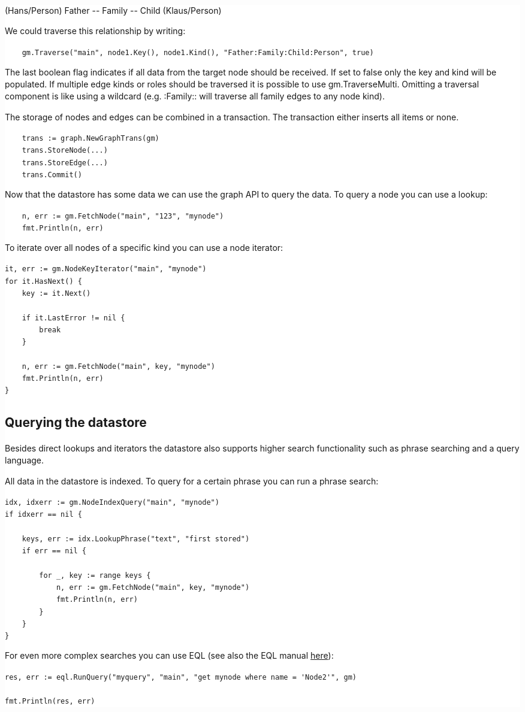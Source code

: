 (Hans/Person) Father -- Family -- Child (Klaus/Person)

We could traverse this relationship by writing:
```
    gm.Traverse("main", node1.Key(), node1.Kind(), "Father:Family:Child:Person", true)
```
The last boolean flag indicates if all data from the target node should be received. If set to false only the key and kind will be populated. If multiple edge kinds or roles should be traversed it is possible to use gm.TraverseMulti. Omitting a traversal component is like using a wildcard (e.g. :Family:: will traverse all family edges to any node kind).

The storage of nodes and edges can be combined in a transaction. The transaction either inserts all items or none.
```
	trans := graph.NewGraphTrans(gm)
	trans.StoreNode(...)
	trans.StoreEdge(...)
	trans.Commit()
```
Now that the datastore has some data we can use the graph API to query the data. To query a node you can use a lookup:
```
	n, err := gm.FetchNode("main", "123", "mynode")
	fmt.Println(n, err)
```
To iterate over all nodes of a specific kind you can use a node iterator:
```
it, err := gm.NodeKeyIterator("main", "mynode")
for it.HasNext() {
	key := it.Next()

	if it.LastError != nil {
		break
	}

	n, err := gm.FetchNode("main", key, "mynode")
	fmt.Println(n, err)
}
```

Querying the datastore
----------------------
Besides direct lookups and iterators the datastore also supports higher search functionality such as phrase searching and a query language.

All data in the datastore is indexed. To query for a certain phrase you can run a phrase search:
```
idx, idxerr := gm.NodeIndexQuery("main", "mynode")
if idxerr == nil {

	keys, err := idx.LookupPhrase("text", "first stored")
	if err == nil {

		for _, key := range keys {
			n, err := gm.FetchNode("main", key, "mynode")
			fmt.Println(n, err)
		}
	}
}
```
For even more complex searches you can use EQL (see also the EQL manual  [here](https://devt.de/krotik/eliasdb/src/master/eql.md)):
```
res, err := eql.RunQuery("myquery", "main", "get mynode where name = 'Node2'", gm)

fmt.Println(res, err)
```
